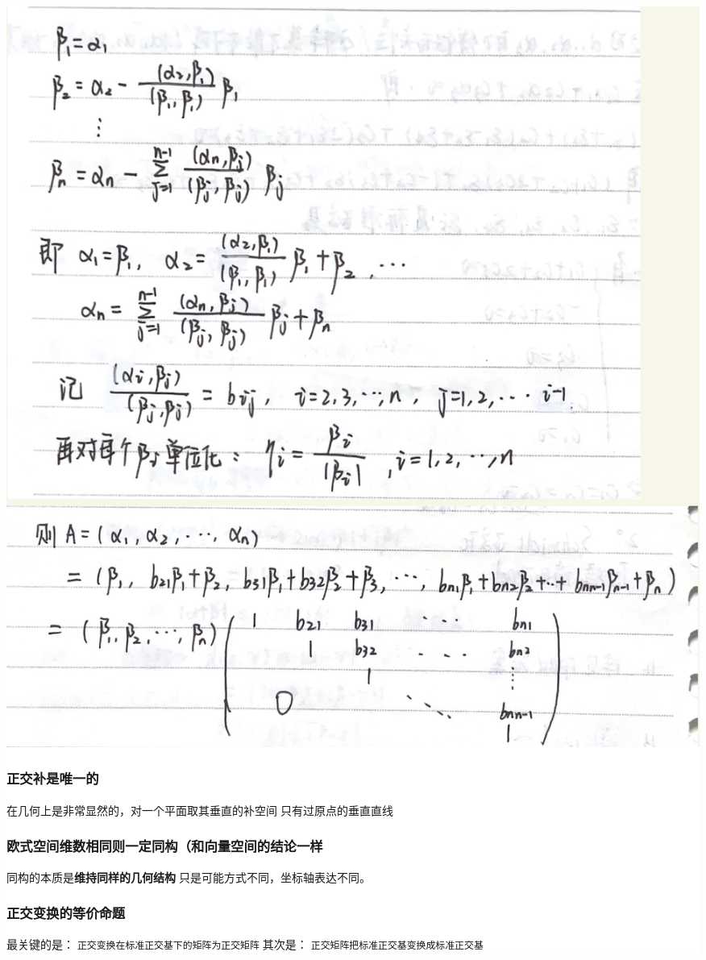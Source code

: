 ![IMG-20250723122928517](IMG-20250723122928517.png)
### 正交补是唯一的
在几何上是非常显然的，对一个平面取其垂直的补空间 只有过原点的垂直直线

### 欧式空间维数相同则一定同构（和向量空间的结论一样
同构的本质是**维持同样的几何结构** 只是可能方式不同，坐标轴表达不同。
### 正交变换的等价命题
最关键的是：
	`正交变换在标准正交基下的矩阵为正交矩阵`
其次是：
	`正交矩阵把标准正交基变换成标准正交基`